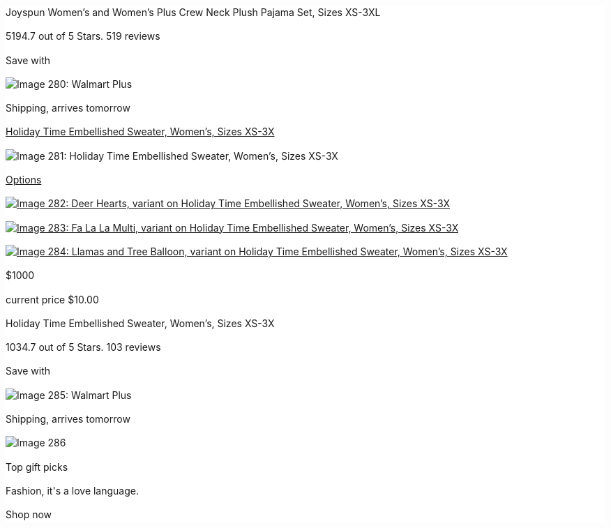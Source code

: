 Joyspun Women’s and Women’s Plus Crew Neck Plush Pajama Set, Sizes XS-3XL

5194.7 out of 5 Stars. 519 reviews

Save with

![Image 280: Walmart Plus](https://i5.walmartimages.com/dfw/63fd9f59-ac39/29c6759d-7f14-49fa-bd3a-b870eb4fb8fb/v1/wplus-icon-blue.svg)

Shipping, arrives tomorrow

[Holiday Time Embellished Sweater, Women’s, Sizes XS-3X](https://www.walmart.com/ip/Holiday-Time-Women-s-Embellished-Pullover-Sweater-Sizes-XS-XXXL/7775112271?classType=VARIANT)

![Image 281: Holiday Time Embellished Sweater, Women’s, Sizes XS-3X](https://i5.walmartimages.com/seo/Holiday-Time-Women-s-Embellished-Pullover-Sweater-Sizes-XS-XXXL_77eea26c-3f0c-44ea-a605-aaf393b41719.6540be416e35d2f1705a628decb8b743.jpeg?odnHeight=784&odnWidth=580&odnBg=FFFFFF)

[Options](https://www.walmart.com/ip/Holiday-Time-Women-s-Embellished-Pullover-Sweater-Sizes-XS-XXXL/7775112271?classType=VARIANT)

[![Image 282: Deer Hearts, variant on Holiday Time Embellished Sweater, Women’s, Sizes XS-3X](https://i5.walmartimages.com/asr/0e630c50-3514-4ed8-a962-21aa0467e952.4a6da04e44fde5ac9575db6dca0bfc99.jpeg?odnHeight=30&odnWidth=30&odnBg=FFFFFF)](https://www.walmart.com/ip/Holiday-Time-Women-s-Embellished-Pullover-Sweater-Sizes-XS-XXXL/7775112271?classType=undefined&variantFieldId=actual_color)

[![Image 283: Fa La La Multi, variant on Holiday Time Embellished Sweater, Women’s, Sizes XS-3X](https://i5.walmartimages.com/asr/7c8a2b44-fbf7-4501-8431-2e32348b61f4.b281a5b4f0dc2e7214c41329139dd157.jpeg?odnHeight=30&odnWidth=30&odnBg=FFFFFF)](https://www.walmart.com/ip/Holiday-Time-Women-s-Embellished-Pullover-Sweater-Sizes-XS-XXXL/7749108161?classType=undefined&variantFieldId=actual_color)

[![Image 284: Llamas and Tree Balloon, variant on Holiday Time Embellished Sweater, Women’s, Sizes XS-3X](https://i5.walmartimages.com/asr/ae707615-184c-450c-a7aa-49893f41f476.d19db2e2ef71f355603faf54e6d46d6e.jpeg?odnHeight=30&odnWidth=30&odnBg=FFFFFF)](https://www.walmart.com/ip/Holiday-Time-Women-s-Embellished-Pullover-Sweater-Sizes-XS-XXXL/7771661421?classType=undefined&variantFieldId=actual_color)

$1000

current price $10.00

Holiday Time Embellished Sweater, Women’s, Sizes XS-3X

1034.7 out of 5 Stars. 103 reviews

Save with

![Image 285: Walmart Plus](https://i5.walmartimages.com/dfw/63fd9f59-ac39/29c6759d-7f14-49fa-bd3a-b870eb4fb8fb/v1/wplus-icon-blue.svg)

Shipping, arrives tomorrow

[](https://www.walmart.com/shop/gift-finder?facet=gf_occasion%3AChristmas%7C%7Cgf_interests%3AFashion+%26+accessories%7C%7Cgf_interests%3AJewelry+%26+watches&povid=ApparelNav_APPAREL_FestiveFashion_B_TTO_Camp_FashionHolidayGiftFinder)

![Image 286](https://i5.walmartimages.com/dfw/4ff9c6c9-a01d/k2-_a515dd18-3873-4814-afb5-7bcd279c9261.v1.jpg)

Top gift picks

Fashion, it's a love language.

Shop now
